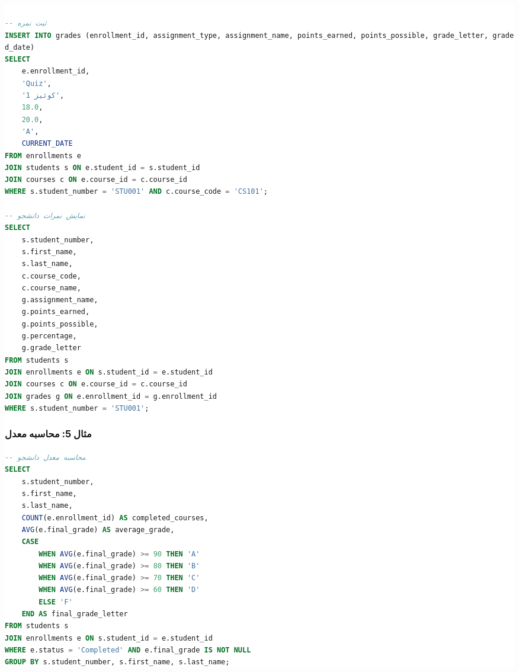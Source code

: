 ```sql

-- ثبت نمره
INSERT INTO grades (enrollment_id, assignment_type, assignment_name, points_earned, points_possible, grade_letter, graded_date)
SELECT 
    e.enrollment_id,
    'Quiz',
    'کوئیز 1',
    18.0,
    20.0,
    'A',
    CURRENT_DATE
FROM enrollments e
JOIN students s ON e.student_id = s.student_id
JOIN courses c ON e.course_id = c.course_id
WHERE s.student_number = 'STU001' AND c.course_code = 'CS101';

-- نمایش نمرات دانشجو
SELECT 
    s.student_number,
    s.first_name,
    s.last_name,
    c.course_code,
    c.course_name,
    g.assignment_name,
    g.points_earned,
    g.points_possible,
    g.percentage,
    g.grade_letter
FROM students s
JOIN enrollments e ON s.student_id = e.student_id
JOIN courses c ON e.course_id = c.course_id
JOIN grades g ON e.enrollment_id = g.enrollment_id
WHERE s.student_number = 'STU001';
```

### مثال 5: محاسبه معدل

```sql
-- محاسبه معدل دانشجو
SELECT 
    s.student_number,
    s.first_name,
    s.last_name,
    COUNT(e.enrollment_id) AS completed_courses,
    AVG(e.final_grade) AS average_grade,
    CASE 
        WHEN AVG(e.final_grade) >= 90 THEN 'A'
        WHEN AVG(e.final_grade) >= 80 THEN 'B'
        WHEN AVG(e.final_grade) >= 70 THEN 'C'
        WHEN AVG(e.final_grade) >= 60 THEN 'D'
        ELSE 'F'
    END AS final_grade_letter
FROM students s
JOIN enrollments e ON s.student_id = e.student_id
WHERE e.status = 'Completed' AND e.final_grade IS NOT NULL
GROUP BY s.student_number, s.first_name, s.last_name;
```
